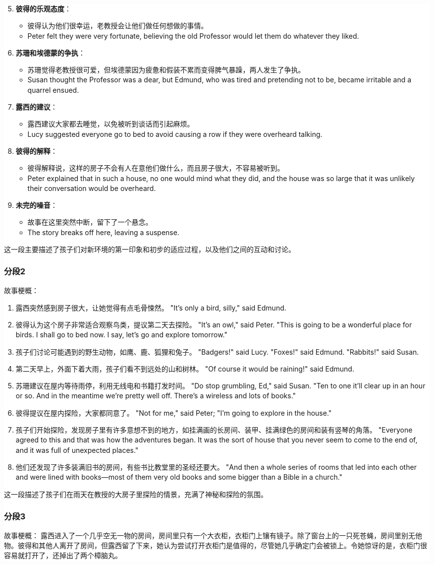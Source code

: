 5. **彼得的乐观态度**：
   - 彼得认为他们很幸运，老教授会让他们做任何想做的事情。
   - Peter felt they were very fortunate, believing the old Professor would let them do whatever they liked.

6. **苏珊和埃德蒙的争执**：
   - 苏珊觉得老教授很可爱，但埃德蒙因为疲惫和假装不累而变得脾气暴躁，两人发生了争执。
   - Susan thought the Professor was a dear, but Edmund, who was tired and pretending not to be, became irritable and a quarrel ensued.

7. **露西的建议**：
   - 露西建议大家都去睡觉，以免被听到谈话而引起麻烦。
   - Lucy suggested everyone go to bed to avoid causing a row if they were overheard talking.

8. **彼得的解释**：
   - 彼得解释说，这样的房子不会有人在意他们做什么，而且房子很大，不容易被听到。
   - Peter explained that in such a house, no one would mind what they did, and the house was so large that it was unlikely their conversation would be overheard.

9. **未完的噪音**：
   - 故事在这里突然中断，留下了一个悬念。
   - The story breaks off here, leaving a suspense.

这一段主要描述了孩子们对新环境的第一印象和初步的适应过程，以及他们之间的互动和讨论。
<br/>
### 分段2
故事梗概：

1. 露西突然感到房子很大，让她觉得有点毛骨悚然。
   "It’s only a bird, silly," said Edmund.

2. 彼得认为这个房子非常适合观察鸟类，提议第二天去探险。
   "It’s an owl," said Peter. "This is going to be a wonderful place for birds. I shall go to bed now. I say, let’s go and explore tomorrow."

3. 孩子们讨论可能遇到的野生动物，如鹰、鹿、狐狸和兔子。
   "Badgers!" said Lucy. "Foxes!" said Edmund. "Rabbits!" said Susan.

4. 第二天早上，外面下着大雨，孩子们看不到远处的山和树林。
   "Of course it would be raining!" said Edmund.

5. 苏珊建议在屋内等待雨停，利用无线电和书籍打发时间。
   "Do stop grumbling, Ed," said Susan. "Ten to one it’ll clear up in an hour or so. And in the meantime we’re pretty well off. There’s a wireless and lots of books."

6. 彼得提议在屋内探险，大家都同意了。
   "Not for me," said Peter; "I’m going to explore in the house."

7. 孩子们开始探险，发现房子里有许多意想不到的地方，如挂满画的长房间、装甲、挂满绿色的房间和装有竖琴的角落。
   "Everyone agreed to this and that was how the adventures began. It was the sort of house that you never seem to come to the end of, and it was full of unexpected places."

8. 他们还发现了许多装满旧书的房间，有些书比教堂里的圣经还要大。
   "And then a whole series of rooms that led into each other and were lined with books—most of them very old books and some bigger than a Bible in a church."

这一段描述了孩子们在雨天在教授的大房子里探险的情景，充满了神秘和探险的氛围。
<br/>
### 分段3
故事梗概：
露西进入了一个几乎空无一物的房间，房间里只有一个大衣柜，衣柜门上镶有镜子。除了窗台上的一只死苍蝇，房间里别无他物。彼得和其他人离开了房间，但露西留了下来，她认为尝试打开衣柜门是值得的，尽管她几乎确定门会被锁上。令她惊讶的是，衣柜门很容易就打开了，还掉出了两个樟脑丸。
